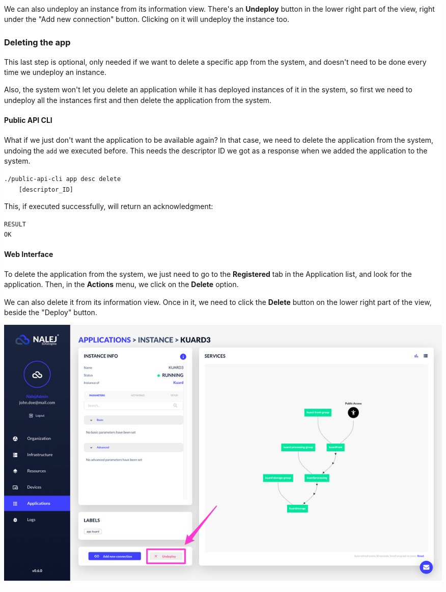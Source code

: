 We can also undeploy an instance from its information view. There's an **Undeploy** button in the lower right part of the view, right under the "Add new connection" button. Clicking on it will undeploy the instance too.

### Deleting the app

This last step is optional, only needed if we want to delete a specific app from the system, and doesn't need to be done every time we undeploy an instance.

Also, the system won't let you delete an application while it has deployed instances of it in the system, so first we need to undeploy all the instances first and then delete the application from the system.

#### Public API CLI

What if we just don't want the application to be available again? In that case, we need to delete the application from the system, undoing the `add` we executed before. This needs the descriptor ID we got as a response when we added the application to the system.

```bash
./public-api-cli app desc delete      
    [descriptor_ID]
```

This, if executed successfully, will return an acknowledgment:

```javascript
RESULT
OK
```

#### Web Interface

To delete the application from the system, we just need to go to the **Registered** tab in the Application list, and look for the application. Then, in the **Actions** menu, we click on the **Delete** option.

 

We can also delete it from its information view. Once in it, we need to click the **Delete** button on the lower right part of the view, beside the "Deploy" button.

![Deleting an application from the system](../img/app_mgmt_delete_fromappview.png)
